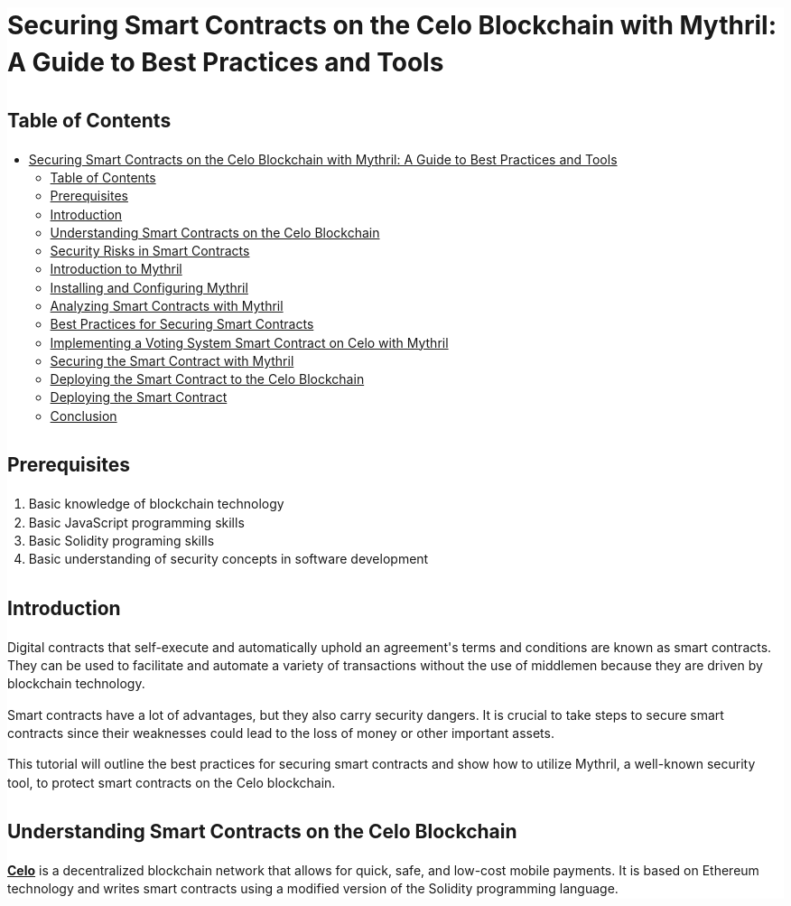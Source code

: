 # Securing Smart Contracts on the Celo Blockchain with Mythril: A Guide to Best Practices and Tools
## Table of Contents
- [Securing Smart Contracts on the Celo Blockchain with Mythril: A Guide to Best Practices and Tools](#securing-smart-contracts-on-the-celo-blockchain-with-mythril-a-guide-to-best-practices-and-tools)
  - [Table of Contents](#table-of-contents)
  - [Prerequisites](#prerequisites)
  - [Introduction](#introduction)
  - [Understanding Smart Contracts on the Celo Blockchain](#understanding-smart-contracts-on-the-celo-blockchain)
  - [Security Risks in Smart Contracts](#security-risks-in-smart-contracts)
  - [Introduction to Mythril](#introduction-to-mythril)
  - [Installing and Configuring Mythril](#installing-and-configuring-mythril)
  - [Analyzing Smart Contracts with Mythril](#analyzing-smart-contracts-with-mythril)
  - [Best Practices for Securing Smart Contracts](#best-practices-for-securing-smart-contracts)
  - [Implementing a Voting System Smart Contract on Celo with Mythril](#implementing-a-voting-system-smart-contract-on-celo-with-mythril)
  - [Securing the Smart Contract with Mythril](#securing-the-smart-contract-with-mythril)
  - [Deploying the Smart Contract to the Celo Blockchain](#deploying-the-smart-contract-to-the-celo-blockchain)
  - [Deploying the Smart Contract](#deploying-the-smart-contract)
  - [Conclusion](#conclusion)

## Prerequisites
1. Basic knowledge of blockchain technology
2. Basic JavaScript programming skills
3. Basic Solidity programing skills
4. Basic understanding of security concepts in software development


## Introduction
Digital contracts that self-execute and automatically uphold an agreement's terms and conditions are known as smart contracts. They can be used to facilitate and automate a variety of transactions without the use of middlemen because they are driven by blockchain technology.

Smart contracts have a lot of advantages, but they also carry security dangers. It is crucial to take steps to secure smart contracts since their weaknesses could lead to the loss of money or other important assets.

This tutorial will outline the best practices for securing smart contracts and show how to utilize Mythril, a well-known security tool, to protect smart contracts on the Celo blockchain.

## Understanding Smart Contracts on the Celo Blockchain

**[Celo](https://celo.org/)** is a decentralized blockchain network that allows for quick, safe, and low-cost mobile payments. It is based on Ethereum technology and writes smart contracts using a modified version of the Solidity programming language.
